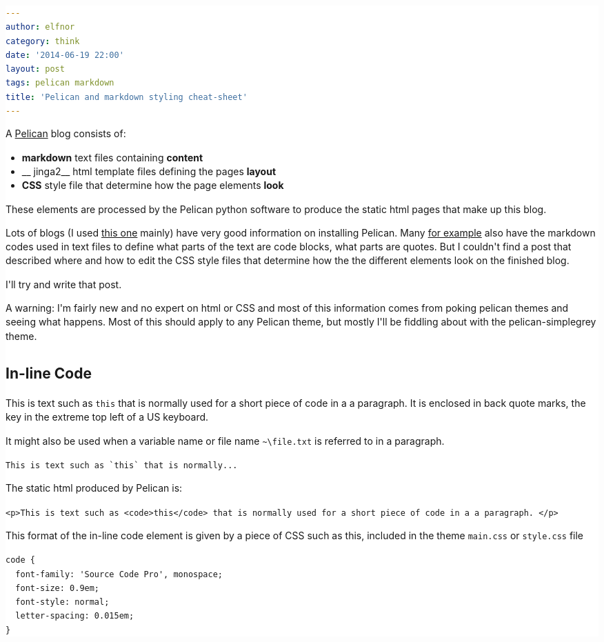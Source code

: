 ```yaml
---
author: elfnor
category: think
date: '2014-06-19 22:00'
layout: post
tags: pelican markdown
title: 'Pelican and markdown styling cheat-sheet'
---
```


A [Pelican](http://docs.getpelican.com) blog consists of:

-   **markdown** text files containing **content**
-   \_\_ jinga2\_\_ html template files defining the pages **layout**
-   **CSS** style file that determine how the page elements **look**

These elements are processed by the Pelican python software to produce the static html pages that make up this blog.

Lots of blogs (I used [this one](http://www.circuidipity.com/github-pages.html) mainly) have very good information on installing Pelican. Many [for example](http://www.krisyu.org/blog/posts/2013/06/markdown-and-latex-reference) also have the markdown codes used in text files to define what parts of the text are code blocks, what parts are quotes. But I couldn\'t find a post that described where and how to edit the CSS style files that determine how the the different elements look on the finished blog.

I\'ll try and write that post.

A warning: I\'m fairly new and no expert on html or CSS and most of this information comes from poking pelican themes and seeing what happens. Most of this should apply to any Pelican theme, but mostly I\'ll be fiddling about with the pelican-simplegrey theme.

## In-line Code

This is text such as `this` that is normally used for a short piece of code in a a paragraph. It is enclosed in back quote marks, the key in the extreme top left of a US keyboard.

It might also be used when a variable name or file name `~\file.txt` is referred to in a paragraph.

``` {.text}
This is text such as `this` that is normally...
```

The static html produced by Pelican is:

``` {.html}
<p>This is text such as <code>this</code> that is normally used for a short piece of code in a a paragraph. </p>
```

This format of the in-line code element is given by a piece of CSS such as this, included in the theme `main.css` or `style.css` file

``` {.css}
code {
  font-family: 'Source Code Pro', monospace;
  font-size: 0.9em;
  font-style: normal;
  letter-spacing: 0.015em;
}
```
